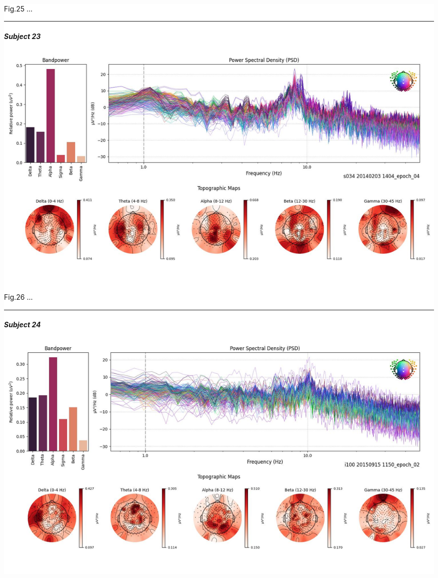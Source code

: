 Fig.25 ...

---


##### Subject 23
<a href="images/MCI_figures/s034 20140203 1404_epoch_04_2nd_iter.jpg">
    <img src="images/MCI_figures/s034 20140203 1404_epoch_04_2nd_iter.jpg" alt="Sub23" >
</a>

Fig.26 ...

---


##### Subject 24
<a href="images/MCI_figures/i100 20150915 1150_epoch_02_2nd_iter.jpg">
    <img src="images/MCI_figures/i100 20150915 1150_epoch_02_2nd_iter.jpg" alt="Sub24" >
</a>